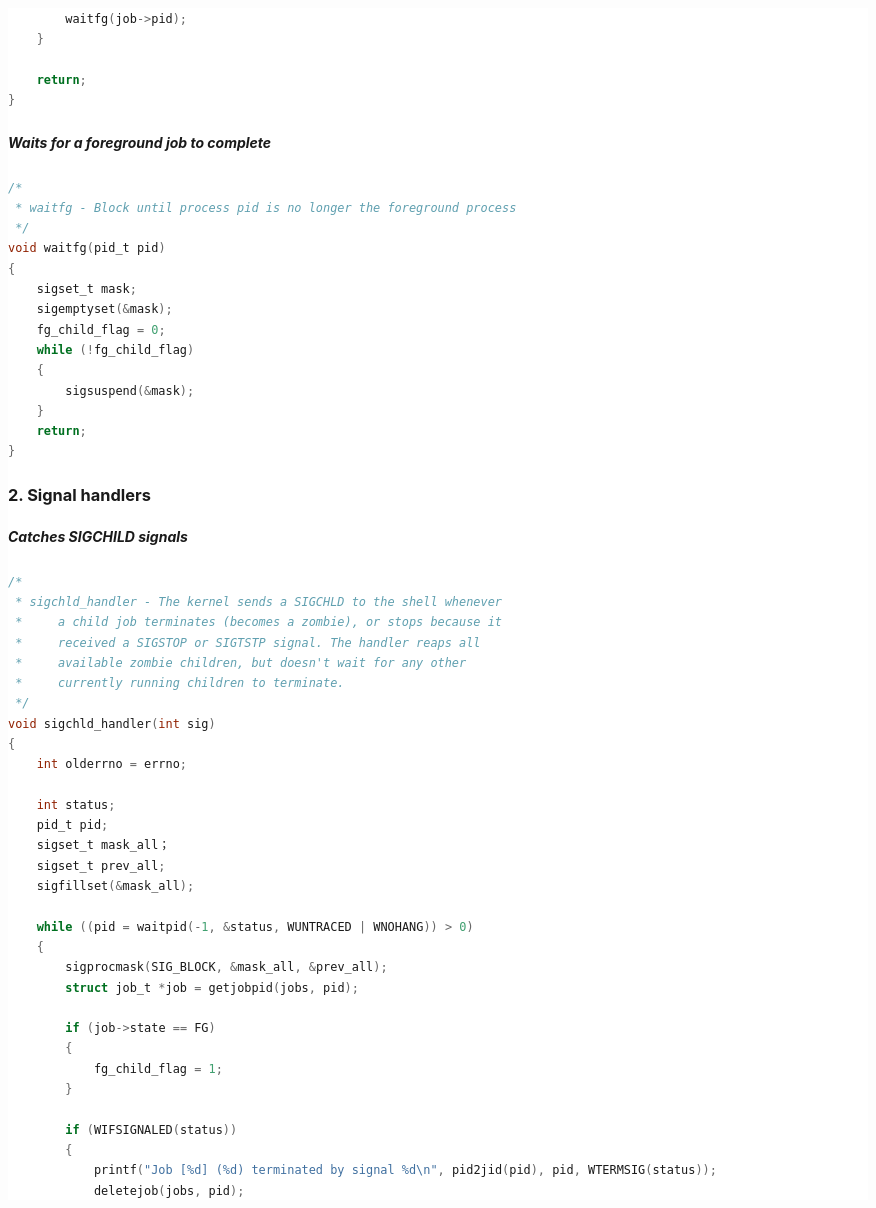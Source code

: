 ```c
        waitfg(job->pid);
    }

    return;
}
```

#####  

##### Waits for a foreground job to complete

```c
/* 
 * waitfg - Block until process pid is no longer the foreground process
 */
void waitfg(pid_t pid)
{
    sigset_t mask;
    sigemptyset(&mask);
    fg_child_flag = 0;
    while (!fg_child_flag)
    {
        sigsuspend(&mask);
    }
    return;
}
```



### 2. Signal handlers

##### Catches SIGCHILD signals

```c
/* 
 * sigchld_handler - The kernel sends a SIGCHLD to the shell whenever
 *     a child job terminates (becomes a zombie), or stops because it
 *     received a SIGSTOP or SIGTSTP signal. The handler reaps all
 *     available zombie children, but doesn't wait for any other
 *     currently running children to terminate.  
 */
void sigchld_handler(int sig) 
{
    int olderrno = errno;

    int status;
    pid_t pid;
    sigset_t mask_all；
    sigset_t prev_all;
    sigfillset(&mask_all);

    while ((pid = waitpid(-1, &status, WUNTRACED | WNOHANG)) > 0)
    {
        sigprocmask(SIG_BLOCK, &mask_all, &prev_all);
        struct job_t *job = getjobpid(jobs, pid);

        if (job->state == FG)
        {
            fg_child_flag = 1;
        }

        if (WIFSIGNALED(status))
        {
            printf("Job [%d] (%d) terminated by signal %d\n", pid2jid(pid), pid, WTERMSIG(status));
            deletejob(jobs, pid);
```